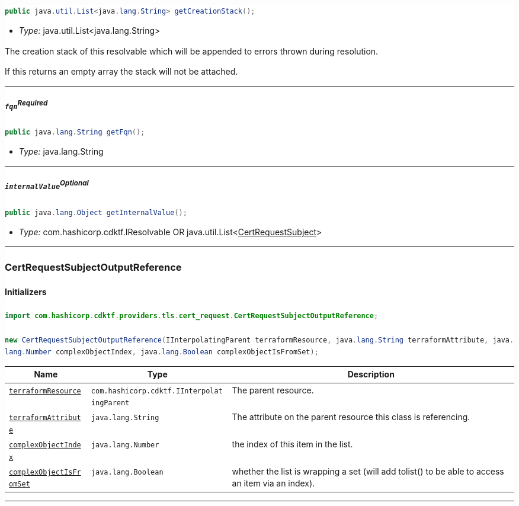 ```java
public java.util.List<java.lang.String> getCreationStack();
```

- *Type:* java.util.List<java.lang.String>

The creation stack of this resolvable which will be appended to errors thrown during resolution.

If this returns an empty array the stack will not be attached.

---

##### `fqn`<sup>Required</sup> <a name="fqn" id="@cdktf/provider-tls.certRequest.CertRequestSubjectList.property.fqn"></a>

```java
public java.lang.String getFqn();
```

- *Type:* java.lang.String

---

##### `internalValue`<sup>Optional</sup> <a name="internalValue" id="@cdktf/provider-tls.certRequest.CertRequestSubjectList.property.internalValue"></a>

```java
public java.lang.Object getInternalValue();
```

- *Type:* com.hashicorp.cdktf.IResolvable OR java.util.List<<a href="#@cdktf/provider-tls.certRequest.CertRequestSubject">CertRequestSubject</a>>

---


### CertRequestSubjectOutputReference <a name="CertRequestSubjectOutputReference" id="@cdktf/provider-tls.certRequest.CertRequestSubjectOutputReference"></a>

#### Initializers <a name="Initializers" id="@cdktf/provider-tls.certRequest.CertRequestSubjectOutputReference.Initializer"></a>

```java
import com.hashicorp.cdktf.providers.tls.cert_request.CertRequestSubjectOutputReference;

new CertRequestSubjectOutputReference(IInterpolatingParent terraformResource, java.lang.String terraformAttribute, java.lang.Number complexObjectIndex, java.lang.Boolean complexObjectIsFromSet);
```

| **Name** | **Type** | **Description** |
| --- | --- | --- |
| <code><a href="#@cdktf/provider-tls.certRequest.CertRequestSubjectOutputReference.Initializer.parameter.terraformResource">terraformResource</a></code> | <code>com.hashicorp.cdktf.IInterpolatingParent</code> | The parent resource. |
| <code><a href="#@cdktf/provider-tls.certRequest.CertRequestSubjectOutputReference.Initializer.parameter.terraformAttribute">terraformAttribute</a></code> | <code>java.lang.String</code> | The attribute on the parent resource this class is referencing. |
| <code><a href="#@cdktf/provider-tls.certRequest.CertRequestSubjectOutputReference.Initializer.parameter.complexObjectIndex">complexObjectIndex</a></code> | <code>java.lang.Number</code> | the index of this item in the list. |
| <code><a href="#@cdktf/provider-tls.certRequest.CertRequestSubjectOutputReference.Initializer.parameter.complexObjectIsFromSet">complexObjectIsFromSet</a></code> | <code>java.lang.Boolean</code> | whether the list is wrapping a set (will add tolist() to be able to access an item via an index). |

---